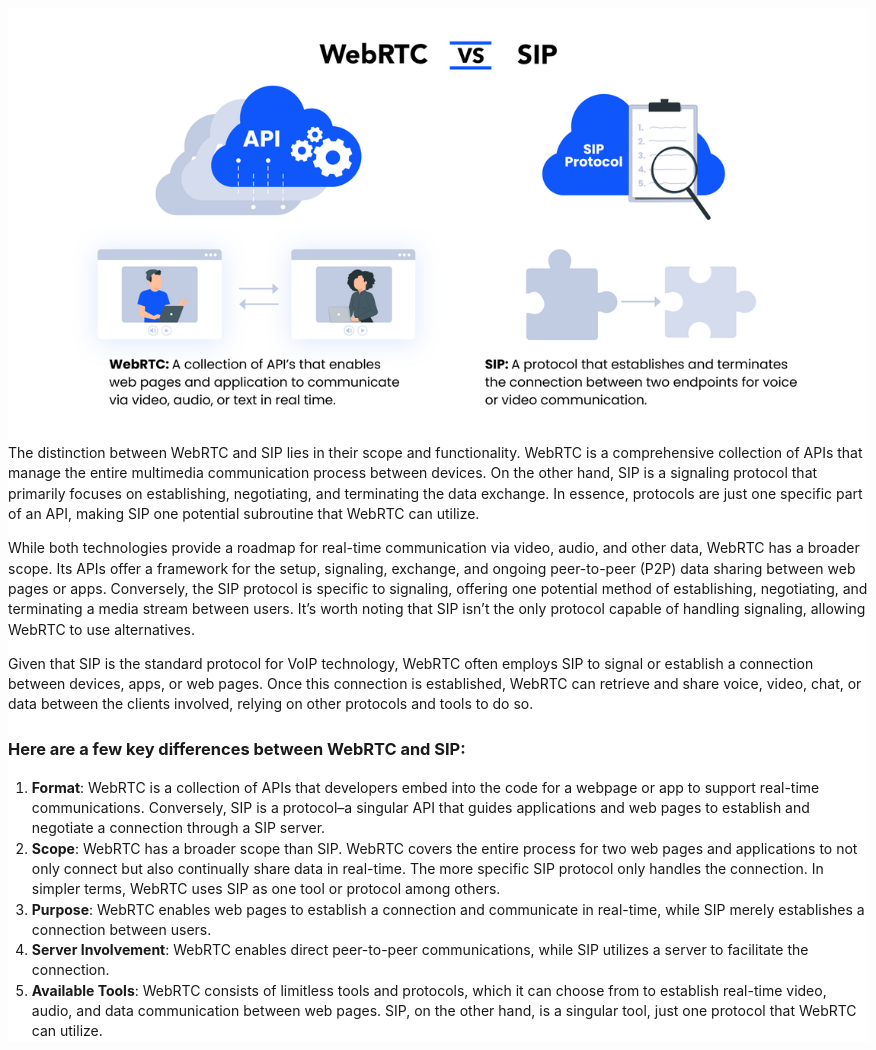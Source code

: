 <figure><img src="../.gitbook/assets/WebRTC-vs-SIP-1-2048x1092.png" alt=""><figcaption></figcaption></figure>

The distinction between WebRTC and SIP lies in their scope and functionality. WebRTC is a comprehensive collection of APIs that manage the entire multimedia communication process between devices. On the other hand, SIP is a signaling protocol that primarily focuses on establishing, negotiating, and terminating the data exchange. In essence, protocols are just one specific part of an API, making SIP one potential subroutine that WebRTC can utilize.

While both technologies provide a roadmap for real-time communication via video, audio, and other data, WebRTC has a broader scope. Its APIs offer a framework for the setup, signaling, exchange, and ongoing peer-to-peer (P2P) data sharing between web pages or apps. Conversely, the SIP protocol is specific to signaling, offering one potential method of establishing, negotiating, and terminating a media stream between users. It’s worth noting that SIP isn’t the only protocol capable of handling signaling, allowing WebRTC to use alternatives.

Given that SIP is the standard protocol for VoIP technology, WebRTC often employs SIP to signal or establish a connection between devices, apps, or web pages. Once this connection is established, WebRTC can retrieve and share voice, video, chat, or data between the clients involved, relying on other protocols and tools to do so.

### Here are a few key differences between WebRTC and SIP:

1. **Format**: WebRTC is a collection of APIs that developers embed into the code for a webpage or app to support real-time communications. Conversely, SIP is a protocol–a singular API that guides applications and web pages to establish and negotiate a connection through a SIP server.
2. **Scope**: WebRTC has a broader scope than SIP. WebRTC covers the entire process for two web pages and applications to not only connect but also continually share data in real-time. The more specific SIP protocol only handles the connection. In simpler terms, WebRTC uses SIP as one tool or protocol among others.
3. **Purpose**: WebRTC enables web pages to establish a connection and communicate in real-time, while SIP merely establishes a connection between users.
4. **Server Involvement**: WebRTC enables direct peer-to-peer communications, while SIP utilizes a server to facilitate the connection.
5. **Available Tools**: WebRTC consists of limitless tools and protocols, which it can choose from to establish real-time video, audio, and data communication between web pages. SIP, on the other hand, is a singular tool, just one protocol that WebRTC can utilize.
